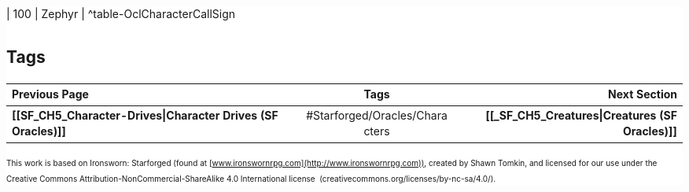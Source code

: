 | 100 | Zephyr |
^table-OclCharacterCallSign

## Tags
| Previous Page | Tags | Next Section |
|:--- |:---:| ---:|
| **[[SF_CH5_Character-Drives\|Character Drives (SF Oracles)]]** | #Starforged/Oracles/Characters | **[[_SF_CH5_Creatures\|Creatures (SF Oracles)]]** |

<font size=-2>This work is based on Ironsworn: Starforged (found at [www.ironswornrpg.com](http://www.ironswornrpg.com)), created by Shawn Tomkin, and licensed for our use under the Creative Commons Attribution-NonCommercial-ShareAlike 4.0 International license  (creativecommons.org/licenses/by-nc-sa/4.0/).</font>